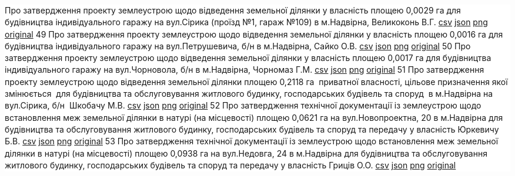 <td>Про затвердження проекту землеустрою щодо відведення земельної ділянки у власність площею 0,0029 га для будівництва індивідуального гаражу на вул.Сірика (проїзд №1, гараж №109) в м.Надвірна, Великоконь В.Г.</td>
<td align=center><a href="csv/7_24_48.csv">csv</a></td>
<td align=center><a href="json/7_24_48.json">json</a></td>
<td align=center><a href="png/7_24_48.png">png</a></td>
<td align=center><a href='http://nadvirnamr.gov.ua/wp-content/uploads/2018/05/24_%D0%BF%D0%B8%D1%82%D0%B0%D0%BD%D0%BD%D1%8F-0010.jpg'>original</a></td>
</tr>
<tr>
<td>49</td>
<td>Про затвердження проекту землеустрою щодо відведення земельної ділянки у власність площею 0,0016 га для будівництва індивідуального гаражу на вул.Петрушевича, б/н в м.Надвірна, Сайко О.В.</td>
<td align=center><a href="csv/7_24_49.csv">csv</a></td>
<td align=center><a href="json/7_24_49.json">json</a></td>
<td align=center><a href="png/7_24_49.png">png</a></td>
<td align=center><a href='http://nadvirnamr.gov.ua/wp-content/uploads/2018/05/24_%D0%BF%D0%B8%D1%82%D0%B0%D0%BD%D0%BD%D1%8F-0010.jpg'>original</a></td>
</tr>
<tr>
<td>50</td>
<td>Про затвердження проекту землеустрою щодо відведення земельної ділянки у власність площею 0,0017 га для будівництва індивідуального гаражу на вул.Чорновола, б/н в м.Надвірна, Чорномаз Г.М.</td>
<td align=center><a href="csv/7_24_50.csv">csv</a></td>
<td align=center><a href="json/7_24_50.json">json</a></td>
<td align=center><a href="png/7_24_50.png">png</a></td>
<td align=center><a href='http://nadvirnamr.gov.ua/wp-content/uploads/2018/05/24_%D0%BF%D0%B8%D1%82%D0%B0%D0%BD%D0%BD%D1%8F-0010.jpg'>original</a></td>
</tr>
<tr>
<td>51</td>
<td>Про затвердження проекту землеустрою щодо відведення земельної ділянки площею 0,2118 га  приватної власності, цільове призначення якої змінюється  для будівництва та обслуговування житлового будинку, господарських будівель та споруд  в м.Надвірна на вул.Сірика, б/н  Шкобачу М.В.</td>
<td align=center><a href="csv/7_24_51.csv">csv</a></td>
<td align=center><a href="json/7_24_51.json">json</a></td>
<td align=center><a href="png/7_24_51.png">png</a></td>
<td align=center><a href='http://nadvirnamr.gov.ua/wp-content/uploads/2018/05/24_%D0%BF%D0%B8%D1%82%D0%B0%D0%BD%D0%BD%D1%8F-0010.jpg'>original</a></td>
</tr>
<tr>
<td>52</td>
<td>Про затвердження технічної документації із землеустрою щодо встановлення меж земельної ділянки в натурі (на місцевості) площею 0,0621 га на вул.Новопроектна, 20 в м.Надвірна для будівництва та обслуговування житлового будинку, господарських будівель та споруд та передачу у власність Юркевичу Б.В.</td>
<td align=center><a href="csv/7_24_52.csv">csv</a></td>
<td align=center><a href="json/7_24_52.json">json</a></td>
<td align=center><a href="png/7_24_52.png">png</a></td>
<td align=center><a href='http://nadvirnamr.gov.ua/wp-content/uploads/2018/05/24_%D0%BF%D0%B8%D1%82%D0%B0%D0%BD%D0%BD%D1%8F-0010.jpg'>original</a></td>
</tr>
<tr>
<td>53</td>
<td>Про затвердження технічної документації із землеустрою щодо встановлення меж земельної ділянки в натурі (на місцевості) площею 0,0938 га на вул.Недовга, 24 в м.Надвірна для будівництва та обслуговування житлового будинку, господарських будівель та споруд та передачу у власність Гриців О.О.</td>
<td align=center><a href="csv/7_24_53.csv">csv</a></td>
<td align=center><a href="json/7_24_53.json">json</a></td>
<td align=center><a href="png/7_24_53.png">png</a></td>
<td align=center><a href='http://nadvirnamr.gov.ua/wp-content/uploads/2018/05/24_%D0%BF%D0%B8%D1%82%D0%B0%D0%BD%D0%BD%D1%8F-0010.jpg'>original</a></td>
</tr>
<tr>